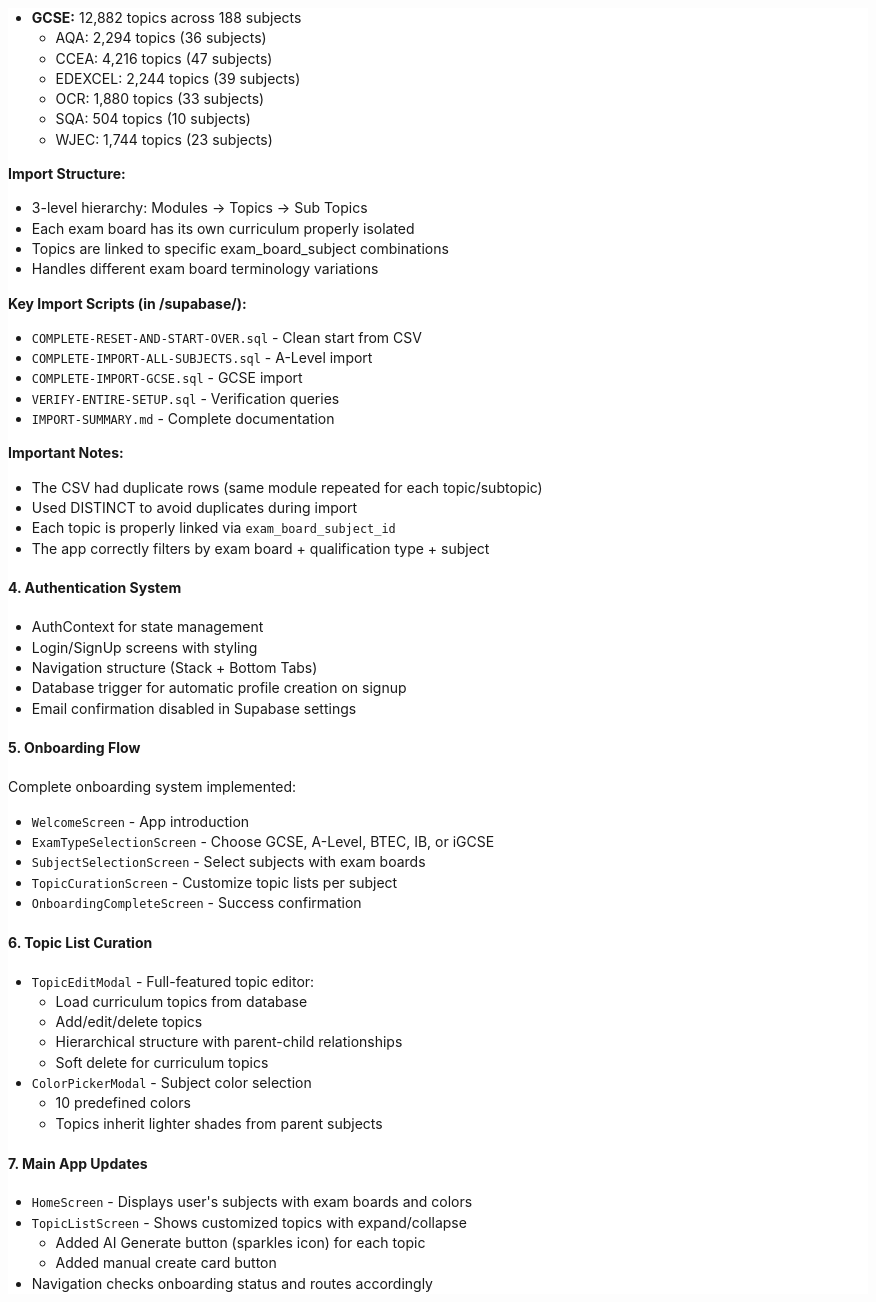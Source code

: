 - **GCSE:** 12,882 topics across 188 subjects
  - AQA: 2,294 topics (36 subjects)
  - CCEA: 4,216 topics (47 subjects)
  - EDEXCEL: 2,244 topics (39 subjects)
  - OCR: 1,880 topics (33 subjects)
  - SQA: 504 topics (10 subjects)
  - WJEC: 1,744 topics (23 subjects)

**Import Structure:**
- 3-level hierarchy: Modules → Topics → Sub Topics
- Each exam board has its own curriculum properly isolated
- Topics are linked to specific exam_board_subject combinations
- Handles different exam board terminology variations

**Key Import Scripts (in /supabase/):**
- `COMPLETE-RESET-AND-START-OVER.sql` - Clean start from CSV
- `COMPLETE-IMPORT-ALL-SUBJECTS.sql` - A-Level import
- `COMPLETE-IMPORT-GCSE.sql` - GCSE import
- `VERIFY-ENTIRE-SETUP.sql` - Verification queries
- `IMPORT-SUMMARY.md` - Complete documentation

**Important Notes:**
- The CSV had duplicate rows (same module repeated for each topic/subtopic)
- Used DISTINCT to avoid duplicates during import
- Each topic is properly linked via `exam_board_subject_id`
- The app correctly filters by exam board + qualification type + subject

#### 4. **Authentication System**
- AuthContext for state management
- Login/SignUp screens with styling
- Navigation structure (Stack + Bottom Tabs)
- Database trigger for automatic profile creation on signup
- Email confirmation disabled in Supabase settings

#### 5. **Onboarding Flow**
Complete onboarding system implemented:
- `WelcomeScreen` - App introduction
- `ExamTypeSelectionScreen` - Choose GCSE, A-Level, BTEC, IB, or iGCSE
- `SubjectSelectionScreen` - Select subjects with exam boards
- `TopicCurationScreen` - Customize topic lists per subject
- `OnboardingCompleteScreen` - Success confirmation

#### 6. **Topic List Curation**
- `TopicEditModal` - Full-featured topic editor:
  - Load curriculum topics from database
  - Add/edit/delete topics
  - Hierarchical structure with parent-child relationships
  - Soft delete for curriculum topics
- `ColorPickerModal` - Subject color selection
  - 10 predefined colors
  - Topics inherit lighter shades from parent subjects

#### 7. **Main App Updates**
- `HomeScreen` - Displays user's subjects with exam boards and colors
- `TopicListScreen` - Shows customized topics with expand/collapse
  - Added AI Generate button (sparkles icon) for each topic
  - Added manual create card button
- Navigation checks onboarding status and routes accordingly
